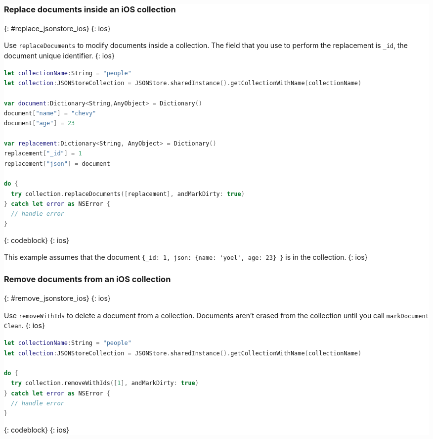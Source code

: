### Replace documents inside an iOS collection
{: #replace_jsonstore_ios}
{: ios}

Use `replaceDocuments` to modify documents inside a collection. The field that you use to perform the replacement is `_id`, the document unique identifier.
{: ios}

```swift
let collectionName:String = "people"
let collection:JSONStoreCollection = JSONStore.sharedInstance().getCollectionWithName(collectionName)

var document:Dictionary<String,AnyObject> = Dictionary()
document["name"] = "chevy"
document["age"] = 23

var replacement:Dictionary<String, AnyObject> = Dictionary()
replacement["_id"] = 1
replacement["json"] = document

do {
  try collection.replaceDocuments([replacement], andMarkDirty: true)
} catch let error as NSError {
  // handle error
}
```
{: codeblock}
{: ios}

This example assumes that the document `{_id: 1, json: {name: 'yoel', age: 23} }` is in the collection.
{: ios}

### Remove documents from an iOS collection
{: #remove_jsonstore_ios}
{: ios}

Use `removeWithIds` to delete a document from a collection. Documents aren’t erased from the collection until you call `markDocumentClean`.
{: ios}

```swift
let collectionName:String = "people"
let collection:JSONStoreCollection = JSONStore.sharedInstance().getCollectionWithName(collectionName)

do {
  try collection.removeWithIds([1], andMarkDirty: true)
} catch let error as NSError {
  // handle error
}
```
{: codeblock}
{: ios}
